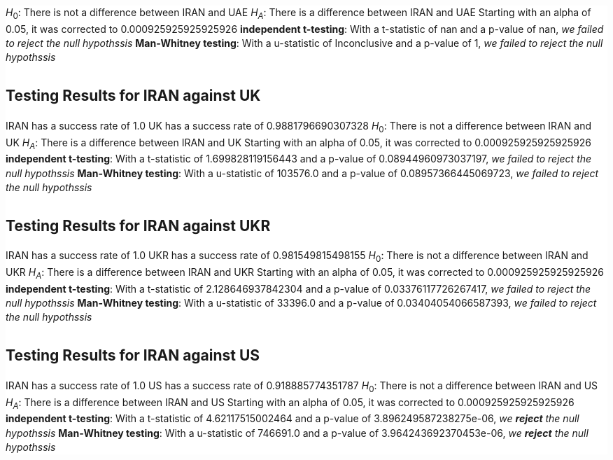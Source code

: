 $H_{0}$: There is not a difference between IRAN and UAE
$H_{A}$: There is a difference between IRAN and UAE
Starting with an alpha of 0.05, it was corrected to 0.000925925925925926
__independent t-testing__: With a t-statistic of nan and a p-value of nan, _we failed to reject the null hypothssis_
__Man-Whitney testing__: With a u-statistic of Inconclusive and a p-value of 1, _we failed to reject the null hypothssis_
## Testing Results for IRAN against UK 
IRAN has a success rate of 1.0
UK has a success rate of 0.9881796690307328
$H_{0}$: There is not a difference between IRAN and UK
$H_{A}$: There is a difference between IRAN and UK
Starting with an alpha of 0.05, it was corrected to 0.000925925925925926
__independent t-testing__: With a t-statistic of 1.699828119156443 and a p-value of 0.08944960973037197, _we failed to reject the null hypothssis_
__Man-Whitney testing__: With a u-statistic of 103576.0 and a p-value of 0.08957366445069723, _we failed to reject the null hypothssis_
## Testing Results for IRAN against UKR 
IRAN has a success rate of 1.0
UKR has a success rate of 0.981549815498155
$H_{0}$: There is not a difference between IRAN and UKR
$H_{A}$: There is a difference between IRAN and UKR
Starting with an alpha of 0.05, it was corrected to 0.000925925925925926
__independent t-testing__: With a t-statistic of 2.128646937842304 and a p-value of 0.03376117726267417, _we failed to reject the null hypothssis_
__Man-Whitney testing__: With a u-statistic of 33396.0 and a p-value of 0.03404054066587393, _we failed to reject the null hypothssis_
## Testing Results for IRAN against US 
IRAN has a success rate of 1.0
US has a success rate of 0.918885774351787
$H_{0}$: There is not a difference between IRAN and US
$H_{A}$: There is a difference between IRAN and US
Starting with an alpha of 0.05, it was corrected to 0.000925925925925926
__independent t-testing__: With a t-statistic of 4.62117515002464 and a p-value of 3.896249587238275e-06, _we **reject** the null hypothssis_
__Man-Whitney testing__: With a u-statistic of 746691.0 and a p-value of 3.964243692370453e-06, _we **reject** the null hypothssis_
